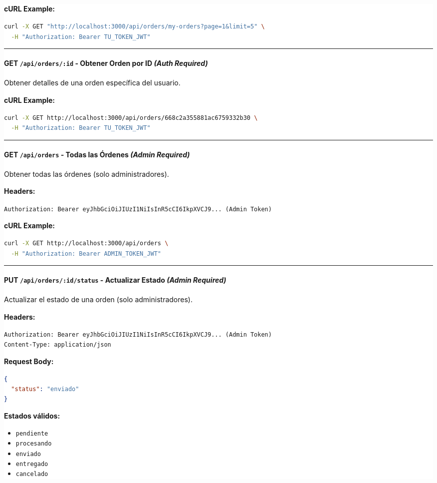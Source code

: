 **cURL Example:**
```bash
curl -X GET "http://localhost:3000/api/orders/my-orders?page=1&limit=5" \
  -H "Authorization: Bearer TU_TOKEN_JWT"
```

---

#### **GET** `/api/orders/:id` - Obtener Orden por ID *(Auth Required)*
Obtener detalles de una orden específica del usuario.

**cURL Example:**
```bash
curl -X GET http://localhost:3000/api/orders/668c2a355881ac6759332b30 \
  -H "Authorization: Bearer TU_TOKEN_JWT"
```

---

#### **GET** `/api/orders` - Todas las Órdenes *(Admin Required)*
Obtener todas las órdenes (solo administradores).

**Headers:**
```
Authorization: Bearer eyJhbGciOiJIUzI1NiIsInR5cCI6IkpXVCJ9... (Admin Token)
```

**cURL Example:**
```bash
curl -X GET http://localhost:3000/api/orders \
  -H "Authorization: Bearer ADMIN_TOKEN_JWT"
```

---

#### **PUT** `/api/orders/:id/status` - Actualizar Estado *(Admin Required)*
Actualizar el estado de una orden (solo administradores).

**Headers:**
```
Authorization: Bearer eyJhbGciOiJIUzI1NiIsInR5cCI6IkpXVCJ9... (Admin Token)
Content-Type: application/json
```

**Request Body:**
```json
{
  "status": "enviado"
}
```

**Estados válidos:**
- `pendiente`
- `procesando` 
- `enviado`
- `entregado`
- `cancelado`
